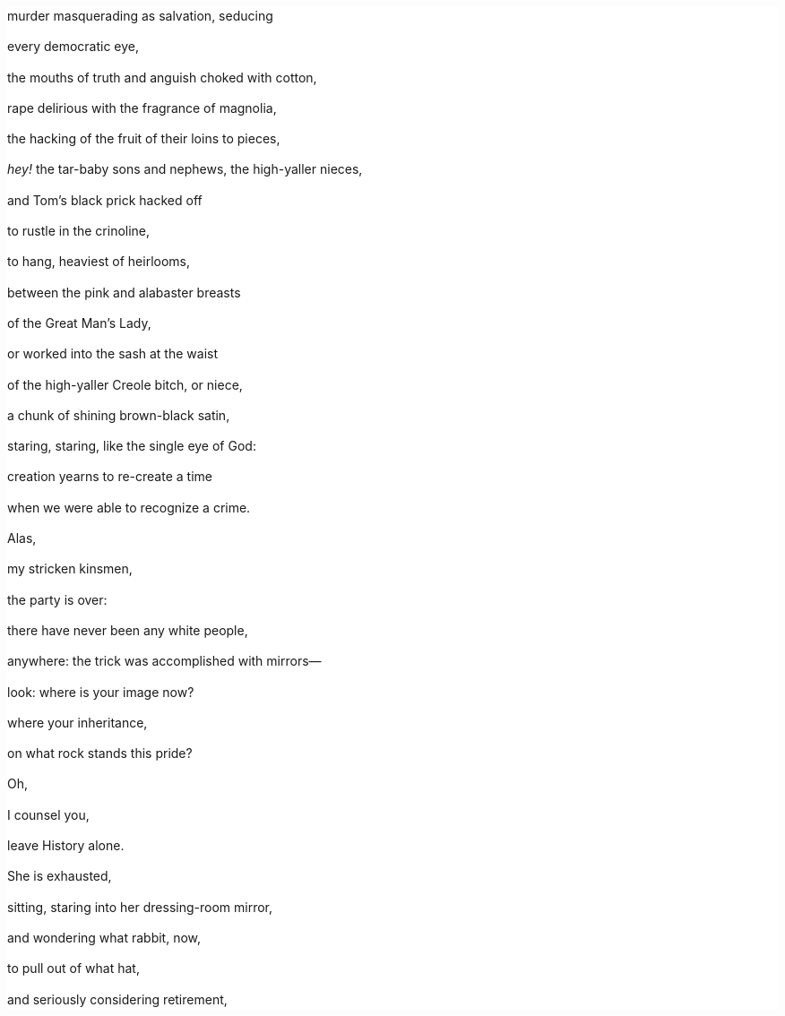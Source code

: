 murder masquerading as salvation, seducing

every democratic eye,

the mouths of truth and anguish choked with cotton,

rape delirious with the fragrance of magnolia,

the hacking of the fruit of their loins to pieces,

_hey!_ the tar-baby sons and nephews, the high-yaller nieces,

and Tom’s black prick hacked off

to rustle in the crinoline,

to hang, heaviest of heirlooms,

between the pink and alabaster breasts

of the Great Man’s Lady,

or worked into the sash at the waist

of the high-yaller Creole bitch, or niece,

a chunk of shining brown-black satin,

staring, staring, like the single eye of God:

creation yearns to re-create a time

when we were able to recognize a crime.

Alas,

my stricken kinsmen,

the party is over:

there have never been any white people,

anywhere: the trick was accomplished with mirrors—

look: where is your image now?

where your inheritance,

on what rock stands this pride?

Oh,

I counsel you,

leave History alone.

She is exhausted,

sitting, staring into her dressing-room mirror,

and wondering what rabbit, now,

to pull out of what hat,

and seriously considering retirement,
